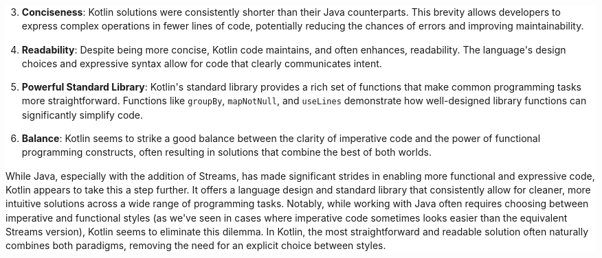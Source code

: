 3.  **Conciseness**: Kotlin solutions were consistently shorter than their Java counterparts. This brevity allows developers to express complex operations in fewer lines of code, potentially reducing the chances of errors and improving maintainability.
    
4.  **Readability**: Despite being more concise, Kotlin code maintains, and often enhances, readability. The language's design choices and expressive syntax allow for code that clearly communicates intent.
    
5.  **Powerful Standard Library**: Kotlin's standard library provides a rich set of functions that make common programming tasks more straightforward. Functions like `groupBy`, `mapNotNull`, and `useLines` demonstrate how well-designed library functions can significantly simplify code.
    
6.  **Balance**: Kotlin seems to strike a good balance between the clarity of imperative code and the power of functional programming constructs, often resulting in solutions that combine the best of both worlds.
    

While Java, especially with the addition of Streams, has made significant strides in enabling more functional and expressive code, Kotlin appears to take this a step further. It offers a language design and standard library that consistently allow for cleaner, more intuitive solutions across a wide range of programming tasks. Notably, while working with Java often requires choosing between imperative and functional styles (as we've seen in cases where imperative code sometimes looks easier than the equivalent Streams version), Kotlin seems to eliminate this dilemma. In Kotlin, the most straightforward and readable solution often naturally combines both paradigms, removing the need for an explicit choice between styles.
